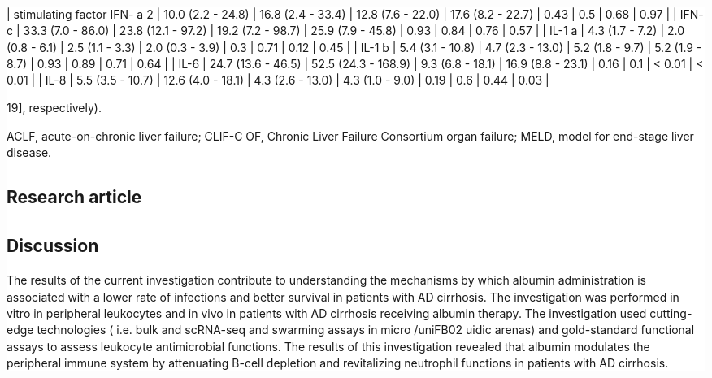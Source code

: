 | stimulating factor IFN- a 2                                                     | 10.0 (2.2 - 24.8)                                                               | 16.8 (2.4 - 33.4)                                                               | 12.8 (7.6 - 22.0)                                                               | 17.6 (8.2 - 22.7)                                                               | 0.43                                                                            | 0.5                                                                             | 0.68                                                                            | 0.97                                                                            |
| IFN- c                                                                          | 33.3 (7.0 - 86.0)                                                               | 23.8 (12.1 - 97.2)                                                              | 19.2 (7.2 - 98.7)                                                               | 25.9 (7.9 - 45.8)                                                               | 0.93                                                                            | 0.84                                                                            | 0.76                                                                            | 0.57                                                                            |
| IL-1 a                                                                          | 4.3 (1.7 - 7.2)                                                                 | 2.0 (0.8 - 6.1)                                                                 | 2.5 (1.1 - 3.3)                                                                 | 2.0 (0.3 - 3.9)                                                                 | 0.3                                                                             | 0.71                                                                            | 0.12                                                                            | 0.45                                                                            |
| IL-1 b                                                                          | 5.4 (3.1 - 10.8)                                                                | 4.7 (2.3 - 13.0)                                                                | 5.2 (1.8 - 9.7)                                                                 | 5.2 (1.9 - 8.7)                                                                 | 0.93                                                                            | 0.89                                                                            | 0.71                                                                            | 0.64                                                                            |
| IL-6                                                                            | 24.7 (13.6 - 46.5)                                                              | 52.5 (24.3 - 168.9)                                                             | 9.3 (6.8 - 18.1)                                                                | 16.9 (8.8 - 23.1)                                                               | 0.16                                                                            | 0.1                                                                             | &lt; 0.01                                                                          | &lt; 0.01                                                                          |
| IL-8                                                                            | 5.5 (3.5 - 10.7)                                                                | 12.6 (4.0 - 18.1)                                                               | 4.3 (2.6 - 13.0)                                                                | 4.3 (1.0 - 9.0)                                                                 | 0.19                                                                            | 0.6                                                                             | 0.44                                                                            | 0.03                                                                            |



19], respectively).

ACLF, acute-on-chronic liver failure; CLIF-C OF, Chronic Liver Failure Consortium organ failure; MELD, model for end-stage liver disease.

## Research article

## Discussion

The results of the current investigation contribute to understanding the mechanisms by which albumin administration is associated with a lower rate of infections and better survival in patients with AD cirrhosis. The investigation was performed in vitro in peripheral leukocytes and in vivo in patients with AD cirrhosis receiving albumin therapy. The investigation used cutting-edge technologies ( i.e. bulk and scRNA-seq and swarming assays in micro /uniFB02 uidic arenas) and gold-standard functional assays to assess leukocyte antimicrobial functions. The results of this investigation revealed that albumin modulates the peripheral immune system by attenuating B-cell depletion and revitalizing neutrophil functions in patients with AD cirrhosis.
